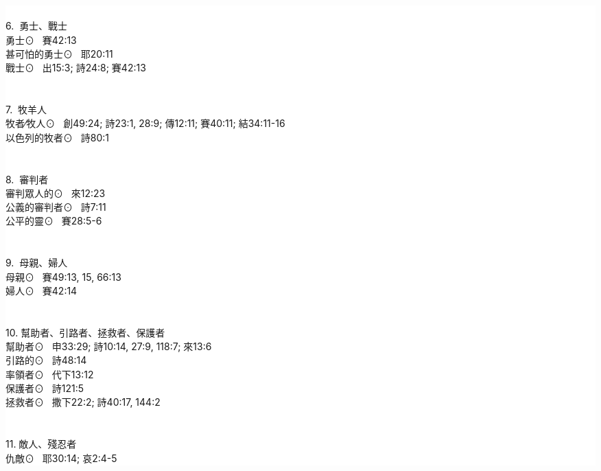 <div>&nbsp;</div>

<div>6.<span style="white-space:pre"> </span> 勇士、戰士</div>

<div>勇士⊙&nbsp; &nbsp;賽42:13</div>

<div>甚可怕的勇士⊙&nbsp; &nbsp;耶20:11</div>

<div>戰士⊙&nbsp; &nbsp;出15:3; 詩24:8; 賽42:13</div>

<div>&nbsp;</div>

<div>&nbsp;</div>

<div>7.<span style="white-space:pre"> </span> 牧羊人</div>

<div>牧者∕牧人⊙&nbsp; &nbsp;創49:24; 詩23:1, 28:9; 傳12:11; 賽40:11; 結34:11-16</div>

<div>以色列的牧者⊙&nbsp; &nbsp;詩80:1</div>

<div>&nbsp;</div>

<div>&nbsp;</div>

<div>8.<span style="white-space:pre"> </span> 審判者</div>

<div>審判眾人的⊙&nbsp; &nbsp;來12:23</div>

<div>公義的審判者⊙&nbsp; &nbsp;詩7:11</div>

<div>公平的靈⊙&nbsp; &nbsp;賽28:5-6</div>

<div>&nbsp;</div>

<div>&nbsp;</div>

<div>9.<span style="white-space:pre"> </span> 母親、婦人</div>

<div>母親⊙&nbsp; &nbsp;賽49:13, 15, 66:13</div>

<div>婦人⊙&nbsp; &nbsp;賽42:14</div>

<div>&nbsp;</div>

<div>&nbsp;</div>

<div>10.<span style="white-space:pre"> </span>幫助者、引路者、拯救者、保護者</div>

<div>幫助者⊙&nbsp; &nbsp;申33:29; 詩10:14, 27:9, 118:7; 來13:6</div>

<div>引路的⊙&nbsp; &nbsp;詩48:14</div>

<div>率領者⊙&nbsp; &nbsp;代下13:12</div>

<div>保護者⊙&nbsp; &nbsp;詩121:5</div>

<div>拯救者⊙&nbsp; &nbsp;撒下22:2; 詩40:17, 144:2</div>

<div>&nbsp;</div>

<div>&nbsp;</div>

<div>11.<span style="white-space:pre"> </span>敵人、殘忍者</div>

<div>仇敵⊙&nbsp; &nbsp;耶30:14; 哀2:4-5</div>
